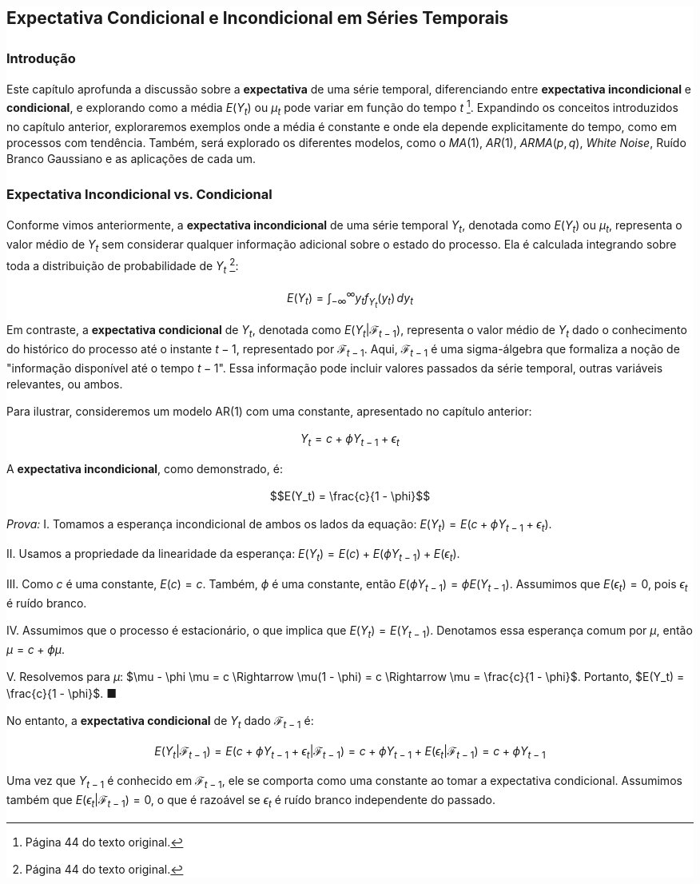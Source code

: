 ## Expectativa Condicional e Incondicional em Séries Temporais

### Introdução

Este capítulo aprofunda a discussão sobre a **expectativa** de uma série temporal, diferenciando entre **expectativa incondicional** e **condicional**, e explorando como a média $E(Y_t)$ ou $\mu_t$ pode variar em função do tempo *t* [^1]. Expandindo os conceitos introduzidos no capítulo anterior, exploraremos exemplos onde a média é constante e onde ela depende explicitamente do tempo, como em processos com tendência. Também, será explorado os diferentes modelos, como o $MA(1)$, $AR(1)$, $ARMA(p,q)$, *White Noise*, Ruído Branco Gaussiano e as aplicações de cada um.

### Expectativa Incondicional vs. Condicional

Conforme vimos anteriormente, a **expectativa incondicional** de uma série temporal $Y_t$, denotada como $E(Y_t)$ ou $\mu_t$, representa o valor médio de $Y_t$ sem considerar qualquer informação adicional sobre o estado do processo. Ela é calculada integrando sobre toda a distribuição de probabilidade de $Y_t$ [^1]:

$$E(Y_t) = \int_{-\infty}^{\infty} y_t f_{Y_t}(y_t) \, dy_t$$

Em contraste, a **expectativa condicional** de $Y_t$, denotada como $E(Y_t | \mathcal{F}_{t-1})$, representa o valor médio de $Y_t$ dado o conhecimento do histórico do processo até o instante $t-1$, representado por $\mathcal{F}_{t-1}$. Aqui, $\mathcal{F}_{t-1}$ é uma sigma-álgebra que formaliza a noção de "informação disponível até o tempo $t-1$". Essa informação pode incluir valores passados da série temporal, outras variáveis relevantes, ou ambos.

Para ilustrar, consideremos um modelo AR(1) com uma constante, apresentado no capítulo anterior:

$$Y_t = c + \phi Y_{t-1} + \epsilon_t$$

A **expectativa incondicional**, como demonstrado, é:

$$E(Y_t) = \frac{c}{1 - \phi}$$

*Prova:*
I. Tomamos a esperança incondicional de ambos os lados da equação: $E(Y_t) = E(c + \phi Y_{t-1} + \epsilon_t)$.

II. Usamos a propriedade da linearidade da esperança: $E(Y_t) = E(c) + E(\phi Y_{t-1}) + E(\epsilon_t)$.

III. Como $c$ é uma constante, $E(c) = c$. Também, $\phi$ é uma constante, então $E(\phi Y_{t-1}) = \phi E(Y_{t-1})$.  Assumimos que $E(\epsilon_t) = 0$, pois $\epsilon_t$ é ruído branco.

IV. Assumimos que o processo é estacionário, o que implica que $E(Y_t) = E(Y_{t-1})$.  Denotamos essa esperança comum por $\mu$, então $\mu = c + \phi \mu$.

V. Resolvemos para $\mu$: $\mu - \phi \mu = c \Rightarrow \mu(1 - \phi) = c \Rightarrow \mu = \frac{c}{1 - \phi}$. Portanto, $E(Y_t) = \frac{c}{1 - \phi}$. ■

No entanto, a **expectativa condicional** de $Y_t$ dado $\mathcal{F}_{t-1}$ é:

$$E(Y_t | \mathcal{F}_{t-1}) = E(c + \phi Y_{t-1} + \epsilon_t | \mathcal{F}_{t-1}) = c + \phi Y_{t-1} + E(\epsilon_t | \mathcal{F}_{t-1}) = c + \phi Y_{t-1}$$

Uma vez que $Y_{t-1}$ é conhecido em $\mathcal{F}_{t-1}$, ele se comporta como uma constante ao tomar a expectativa condicional. Assumimos também que $E(\epsilon_t | \mathcal{F}_{t-1}) = 0$, o que é razoável se $\epsilon_t$ é ruído branco independente do passado.


[^1]: Página 44 do texto original.